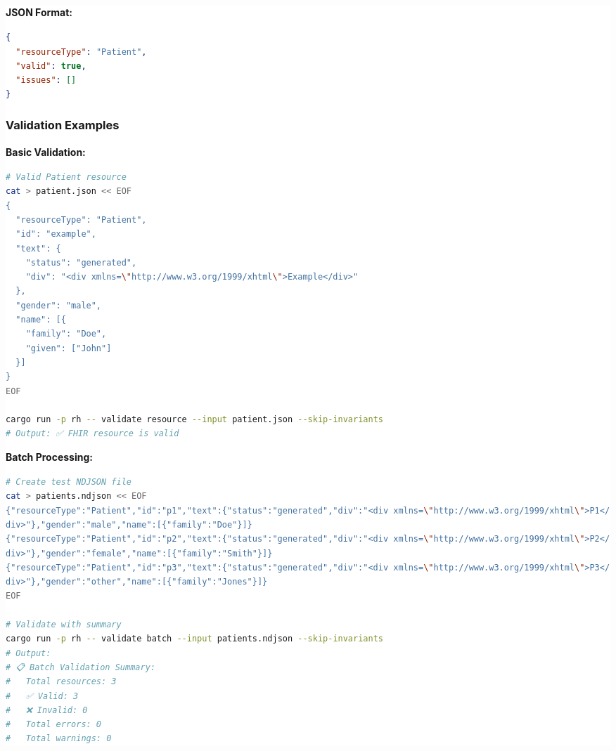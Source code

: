 **JSON Format:**
```json
{
  "resourceType": "Patient",
  "valid": true,
  "issues": []
}
```

### Validation Examples

**Basic Validation:**
```bash
# Valid Patient resource
cat > patient.json << EOF
{
  "resourceType": "Patient",
  "id": "example",
  "text": {
    "status": "generated",
    "div": "<div xmlns=\"http://www.w3.org/1999/xhtml\">Example</div>"
  },
  "gender": "male",
  "name": [{
    "family": "Doe",
    "given": ["John"]
  }]
}
EOF

cargo run -p rh -- validate resource --input patient.json --skip-invariants
# Output: ✅ FHIR resource is valid
```

**Batch Processing:**
```bash
# Create test NDJSON file
cat > patients.ndjson << EOF
{"resourceType":"Patient","id":"p1","text":{"status":"generated","div":"<div xmlns=\"http://www.w3.org/1999/xhtml\">P1</div>"},"gender":"male","name":[{"family":"Doe"}]}
{"resourceType":"Patient","id":"p2","text":{"status":"generated","div":"<div xmlns=\"http://www.w3.org/1999/xhtml\">P2</div>"},"gender":"female","name":[{"family":"Smith"}]}
{"resourceType":"Patient","id":"p3","text":{"status":"generated","div":"<div xmlns=\"http://www.w3.org/1999/xhtml\">P3</div>"},"gender":"other","name":[{"family":"Jones"}]}
EOF

# Validate with summary
cargo run -p rh -- validate batch --input patients.ndjson --skip-invariants
# Output:
# 📋 Batch Validation Summary:
#   Total resources: 3
#   ✅ Valid: 3
#   ❌ Invalid: 0
#   Total errors: 0
#   Total warnings: 0
```
